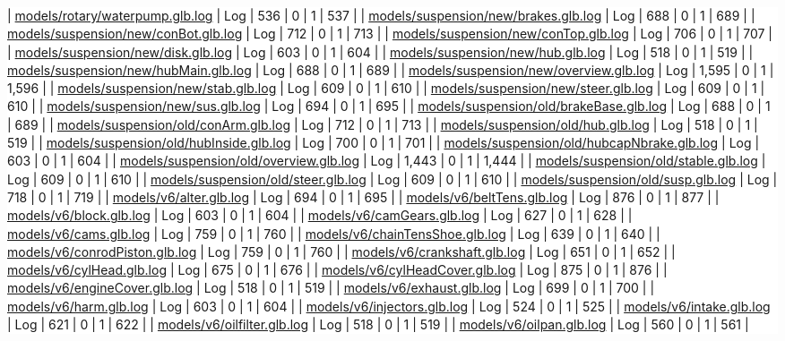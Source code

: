 | [models/rotary/waterpump.glb.log](/models/rotary/waterpump.glb.log) | Log | 536 | 0 | 1 | 537 |
| [models/suspension/new/brakes.glb.log](/models/suspension/new/brakes.glb.log) | Log | 688 | 0 | 1 | 689 |
| [models/suspension/new/conBot.glb.log](/models/suspension/new/conBot.glb.log) | Log | 712 | 0 | 1 | 713 |
| [models/suspension/new/conTop.glb.log](/models/suspension/new/conTop.glb.log) | Log | 706 | 0 | 1 | 707 |
| [models/suspension/new/disk.glb.log](/models/suspension/new/disk.glb.log) | Log | 603 | 0 | 1 | 604 |
| [models/suspension/new/hub.glb.log](/models/suspension/new/hub.glb.log) | Log | 518 | 0 | 1 | 519 |
| [models/suspension/new/hubMain.glb.log](/models/suspension/new/hubMain.glb.log) | Log | 688 | 0 | 1 | 689 |
| [models/suspension/new/overview.glb.log](/models/suspension/new/overview.glb.log) | Log | 1,595 | 0 | 1 | 1,596 |
| [models/suspension/new/stab.glb.log](/models/suspension/new/stab.glb.log) | Log | 609 | 0 | 1 | 610 |
| [models/suspension/new/steer.glb.log](/models/suspension/new/steer.glb.log) | Log | 609 | 0 | 1 | 610 |
| [models/suspension/new/sus.glb.log](/models/suspension/new/sus.glb.log) | Log | 694 | 0 | 1 | 695 |
| [models/suspension/old/brakeBase.glb.log](/models/suspension/old/brakeBase.glb.log) | Log | 688 | 0 | 1 | 689 |
| [models/suspension/old/conArm.glb.log](/models/suspension/old/conArm.glb.log) | Log | 712 | 0 | 1 | 713 |
| [models/suspension/old/hub.glb.log](/models/suspension/old/hub.glb.log) | Log | 518 | 0 | 1 | 519 |
| [models/suspension/old/hubInside.glb.log](/models/suspension/old/hubInside.glb.log) | Log | 700 | 0 | 1 | 701 |
| [models/suspension/old/hubcapNbrake.glb.log](/models/suspension/old/hubcapNbrake.glb.log) | Log | 603 | 0 | 1 | 604 |
| [models/suspension/old/overview.glb.log](/models/suspension/old/overview.glb.log) | Log | 1,443 | 0 | 1 | 1,444 |
| [models/suspension/old/stable.glb.log](/models/suspension/old/stable.glb.log) | Log | 609 | 0 | 1 | 610 |
| [models/suspension/old/steer.glb.log](/models/suspension/old/steer.glb.log) | Log | 609 | 0 | 1 | 610 |
| [models/suspension/old/susp.glb.log](/models/suspension/old/susp.glb.log) | Log | 718 | 0 | 1 | 719 |
| [models/v6/alter.glb.log](/models/v6/alter.glb.log) | Log | 694 | 0 | 1 | 695 |
| [models/v6/beltTens.glb.log](/models/v6/beltTens.glb.log) | Log | 876 | 0 | 1 | 877 |
| [models/v6/block.glb.log](/models/v6/block.glb.log) | Log | 603 | 0 | 1 | 604 |
| [models/v6/camGears.glb.log](/models/v6/camGears.glb.log) | Log | 627 | 0 | 1 | 628 |
| [models/v6/cams.glb.log](/models/v6/cams.glb.log) | Log | 759 | 0 | 1 | 760 |
| [models/v6/chainTensShoe.glb.log](/models/v6/chainTensShoe.glb.log) | Log | 639 | 0 | 1 | 640 |
| [models/v6/conrodPiston.glb.log](/models/v6/conrodPiston.glb.log) | Log | 759 | 0 | 1 | 760 |
| [models/v6/crankshaft.glb.log](/models/v6/crankshaft.glb.log) | Log | 651 | 0 | 1 | 652 |
| [models/v6/cylHead.glb.log](/models/v6/cylHead.glb.log) | Log | 675 | 0 | 1 | 676 |
| [models/v6/cylHeadCover.glb.log](/models/v6/cylHeadCover.glb.log) | Log | 875 | 0 | 1 | 876 |
| [models/v6/engineCover.glb.log](/models/v6/engineCover.glb.log) | Log | 518 | 0 | 1 | 519 |
| [models/v6/exhaust.glb.log](/models/v6/exhaust.glb.log) | Log | 699 | 0 | 1 | 700 |
| [models/v6/harm.glb.log](/models/v6/harm.glb.log) | Log | 603 | 0 | 1 | 604 |
| [models/v6/injectors.glb.log](/models/v6/injectors.glb.log) | Log | 524 | 0 | 1 | 525 |
| [models/v6/intake.glb.log](/models/v6/intake.glb.log) | Log | 621 | 0 | 1 | 622 |
| [models/v6/oilfilter.glb.log](/models/v6/oilfilter.glb.log) | Log | 518 | 0 | 1 | 519 |
| [models/v6/oilpan.glb.log](/models/v6/oilpan.glb.log) | Log | 560 | 0 | 1 | 561 |